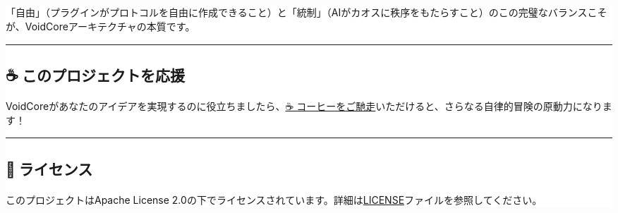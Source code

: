 「自由」（プラグインがプロトコルを自由に作成できること）と「統制」（AIがカオスに秩序をもたらすこと）のこの完璧なバランスこそが、VoidCoreアーキテクチャの本質です。

---

## ☕ このプロジェクトを応援

VoidCoreがあなたのアイデアを実現するのに役立ちましたら、[☕ コーヒーをご馳走](https://coff.ee/moecharmde6)いただけると、さらなる自律的冒険の原動力になります！

---

## 📄 ライセンス

このプロジェクトはApache License 2.0の下でライセンスされています。詳細は[LICENSE](LICENSE)ファイルを参照してください。
